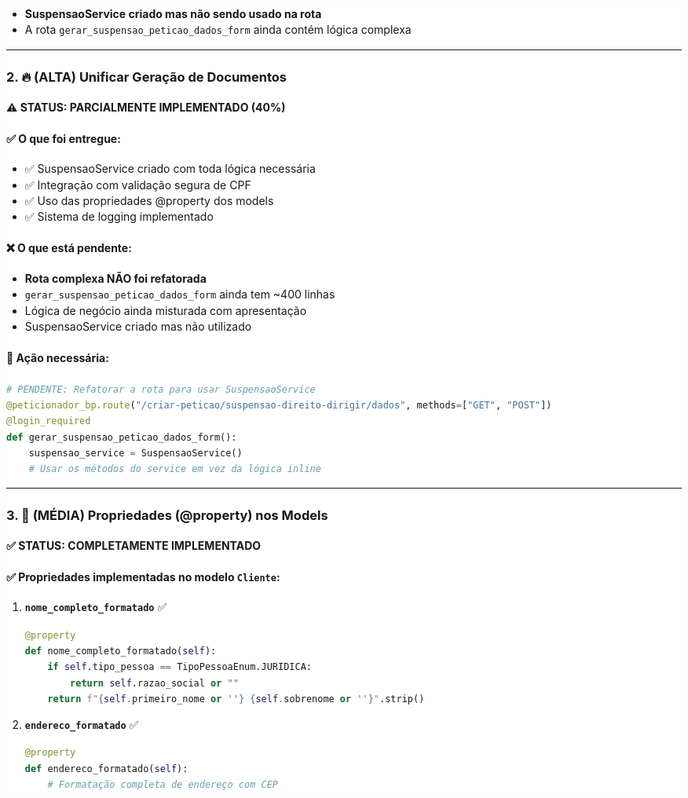 - **SuspensaoService criado mas não sendo usado na rota**
- A rota `gerar_suspensao_peticao_dados_form` ainda contém lógica complexa

---

### 2. 🔥 (ALTA) Unificar Geração de Documentos

**⚠️ STATUS: PARCIALMENTE IMPLEMENTADO (40%)**

#### ✅ O que foi entregue:

- ✅ SuspensaoService criado com toda lógica necessária
- ✅ Integração com validação segura de CPF
- ✅ Uso das propriedades @property dos models
- ✅ Sistema de logging implementado

#### ❌ O que está pendente:

- **Rota complexa NÃO foi refatorada**
- `gerar_suspensao_peticao_dados_form` ainda tem ~400 linhas
- Lógica de negócio ainda misturada com apresentação
- SuspensaoService criado mas não utilizado

#### 🔧 Ação necessária:

```python
# PENDENTE: Refatorar a rota para usar SuspensaoService
@peticionador_bp.route("/criar-peticao/suspensao-direito-dirigir/dados", methods=["GET", "POST"])
@login_required
def gerar_suspensao_peticao_dados_form():
    suspensao_service = SuspensaoService()
    # Usar os métodos do service em vez da lógica inline
```

---

### 3. 🔄 (MÉDIA) Propriedades (@property) nos Models

**✅ STATUS: COMPLETAMENTE IMPLEMENTADO**

#### ✅ Propriedades implementadas no modelo `Cliente`:

1. **`nome_completo_formatado`** ✅

   ```python
   @property
   def nome_completo_formatado(self):
       if self.tipo_pessoa == TipoPessoaEnum.JURIDICA:
           return self.razao_social or ""
       return f"{self.primeiro_nome or ''} {self.sobrenome or ''}".strip()
   ```

2. **`endereco_formatado`** ✅

   ```python
   @property
   def endereco_formatado(self):
       # Formatação completa de endereço com CEP
   ```

